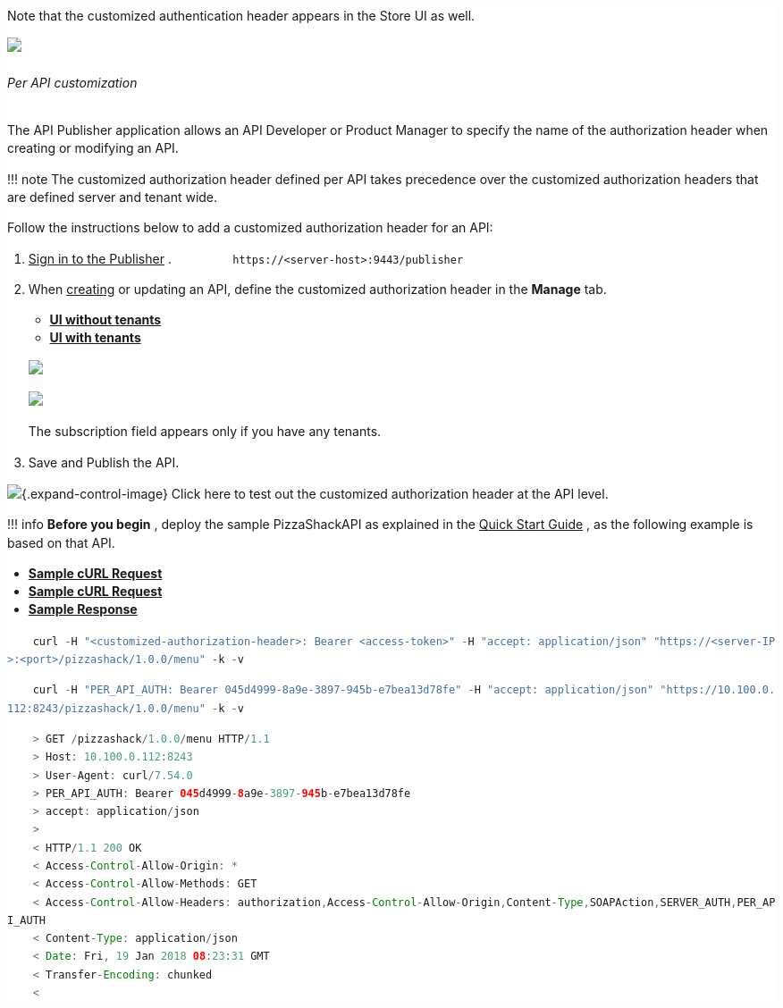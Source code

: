 Note that the customized authentication header appears in the Store UI as well.

![](attachments/103334899/103334895.png)

###### Per API customization

The API Publisher application allows an API Developer or Product Manager to specify the name of the authorization header when creating or modifying an API.

!!! note
The customized authorization header defined per API takes precedence over the customized authorization headers that are defined server and tenant wide.


Follow the instructions below to add a customized authorization header for an API:

1.  [Sign in to the Publisher](Running-the-Product_103334417.html#RunningtheProduct-AccessingtheAPIPublisher) .
    `          https://<server-host>:9443/publisher         `
2.  When [creating](_Create_and_Publish_an_API_) or updating an API, define the customized authorization header in the **Manage** tab.

    -   [**UI without tenants**](#UI-without-tenants)
    -   [**UI with tenants**](#UI-with-tenants)

    ![](attachments/103334899/103334898.png)

    ![](attachments/103334899/103334894.png)

    The subscription field appears only if you have any tenants.

3.  Save and Publish the API.

![](images/icons/grey_arrow_down.png){.expand-control-image} Click here to test out the customized authorization header at the API level.

!!! info
**Before you begin** , deploy the sample PizzaShackAPI as explained in the [Quick Start Guide](_Quick_Start_Guide_) , as the following example is based on that API.
-   [**Sample cURL Request**](#sample-request-2)
-   [**Sample cURL Request**](#sample-request2)
-   [**Sample Response**](#sample-response)

``` java
    curl -H "<customized-authorization-header>: Bearer <access-token>" -H "accept: application/json" "https://<server-IP>:<port>/pizzashack/1.0.0/menu" -k -v
```

``` java
    curl -H "PER_API_AUTH: Bearer 045d4999-8a9e-3897-945b-e7bea13d78fe" -H "accept: application/json" "https://10.100.0.112:8243/pizzashack/1.0.0/menu" -k -v
```

``` java
    > GET /pizzashack/1.0.0/menu HTTP/1.1
    > Host: 10.100.0.112:8243
    > User-Agent: curl/7.54.0
    > PER_API_AUTH: Bearer 045d4999-8a9e-3897-945b-e7bea13d78fe
    > accept: application/json
    > 
    < HTTP/1.1 200 OK
    < Access-Control-Allow-Origin: *
    < Access-Control-Allow-Methods: GET
    < Access-Control-Allow-Headers: authorization,Access-Control-Allow-Origin,Content-Type,SOAPAction,SERVER_AUTH,PER_API_AUTH
    < Content-Type: application/json
    < Date: Fri, 19 Jan 2018 08:23:31 GMT
    < Transfer-Encoding: chunked
    < 
```